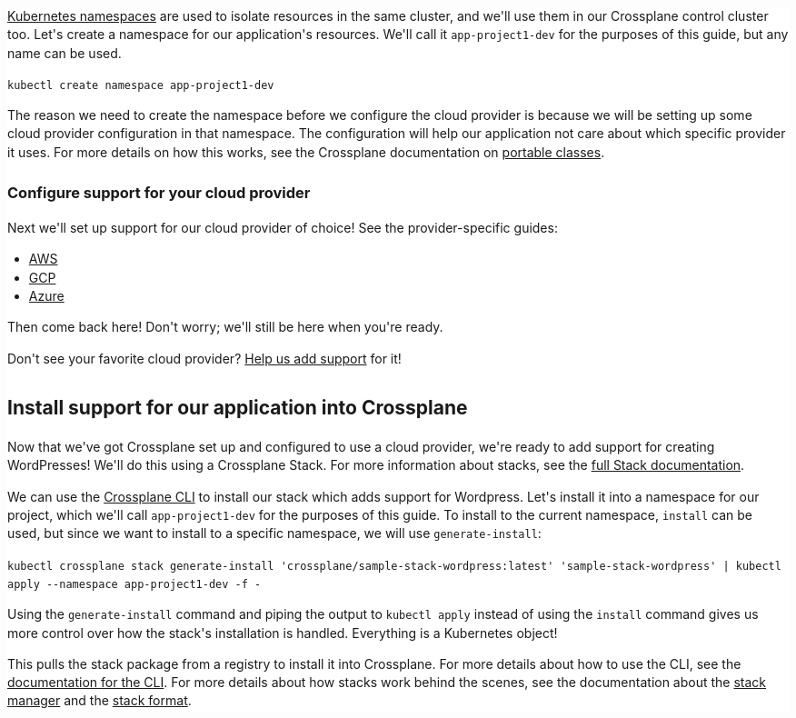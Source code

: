 [Kubernetes namespaces][kubernetes-namespaces-docs] are used to isolate
resources in the same cluster, and we'll use them in our Crossplane
control cluster too. Let's create a namespace for our application's
resources. We'll call it `app-project1-dev` for the purposes of this
guide, but any name can be used.

```
kubectl create namespace app-project1-dev
```

The reason we need to create the namespace before we configure the cloud
provider is because we will be setting up some cloud provider
configuration in that namespace. The configuration will help our
application not care about which specific provider it uses. For more
details on how this works, see the Crossplane documentation on [portable
classes][portable-classes-docs].

### Configure support for your cloud provider

Next we'll set up support for our cloud provider of choice! See the
provider-specific guides:

* [AWS][aws-setup]
* [GCP][gcp-setup]
* [Azure][azure-setup]

Then come back here! Don't worry; we'll still be here when you're ready.

Don't see your favorite cloud provider? [Help us add
support][provider-stack-developer-guide] for it!

## Install support for our application into Crossplane

Now that we've got Crossplane set up and configured to use a cloud
provider, we're ready to add support for creating WordPresses! We'll do
this using a Crossplane Stack. For more information about stacks, see
the [full Stack documentation][stack-docs].

We can use the [Crossplane CLI][crossplane-cli] to install our stack which adds support for
Wordpress. Let's install it into a namespace for our project, which
we'll call `app-project1-dev` for the purposes of this guide. To install
to the current namespace, `install` can be used, but since we want to
install to a specific namespace, we will use `generate-install`:

```
kubectl crossplane stack generate-install 'crossplane/sample-stack-wordpress:latest' 'sample-stack-wordpress' | kubectl apply --namespace app-project1-dev -f -
```

Using the `generate-install` command and piping the output to `kubectl
apply` instead of using the `install` command gives us more control over
how the stack's installation is handled. Everything is a Kubernetes
object!

This pulls the stack package from a registry to install it into
Crossplane. For more details about how to use the CLI, see the
[documentation for the CLI][crossplane-cli-docs]. For more details about how stacks work behind
the scenes, see the documentation about the [stack
manager][stack-manager-docs] and the [stack
format][stack-format-docs].


[crossplane-cli]: https://github.com/crossplane/crossplane-cli/tree/release-0.2
[crossplane-cli-docs]: https://github.com/crossplane/crossplane-cli/blob/release-0.2/README.md
[crossplane-concepts]: concepts.md
[crossplane-install-docs]: install-crossplane.md
[crossplane-api-reference]: api.md
[kubernetesapplicationresource-docs]: https://github.com/crossplane/crossplane/blob/master/design/design-doc-complex-workloads.md
[claims-docs]: concepts.md#resource-claims-and-resource-classes
[resource-classes-docs]: concepts.md#resource-claims-and-resource-classes
[portable-classes-docs]: https://github.com/crossplane/crossplane/blob/master/design/one-pager-default-resource-class.md
[workloads-docs]: concepts.md#resources-and-workloads
[kubernetes-concepts]: https://kubernetes.io/docs/concepts/
[kubernetes-docs]: https://kubernetes.io/docs/home/
[kubernetes-namespaces-docs]: https://kubernetes.io/docs/concepts/overview/working-with-objects/namespaces/
[kubectl-docs]: https://kubernetes.io/docs/reference/generated/kubectl/kubectl-commands
[helm-install]: https://github.com/helm/helm#install
[aws-docs]: https://docs.aws.amazon.com/
[gcp-docs]: https://cloud.google.com/docs/
[azure-docs]: https://docs.microsoft.com/azure/
[aws-setup]: stacks-guide-aws.md
[gcp-setup]: stacks-guide-gcp.md
[azure-setup]: stacks-guide-azure.md
[stack-docs]: https://github.com/crossplane/crossplane/blob/master/design/design-doc-stacks.md#crossplane-stacks
[stack-quick-start]: https://github.com/crossplane/crossplane-cli/tree/release-0.2#quick-start-stacks
[stack-concepts]: https://github.com/crossplane/crossplane/blob/master/design/design-doc-stacks.md#crossplane-stacks
[stack-registry]: https://hub.docker.com/search?q=crossplane&type=image
[stack-manager-docs]: https://github.com/crossplane/crossplane/blob/master/design/design-doc-stacks.md#installation-flow
[stack-format-docs]: https://github.com/crossplane/crossplane/blob/master/design/design-doc-stacks.md#stack-package-format
[stack-developer-guide]: developer-guide.md
[provider-stack-developer-guide]: developer-guide.md